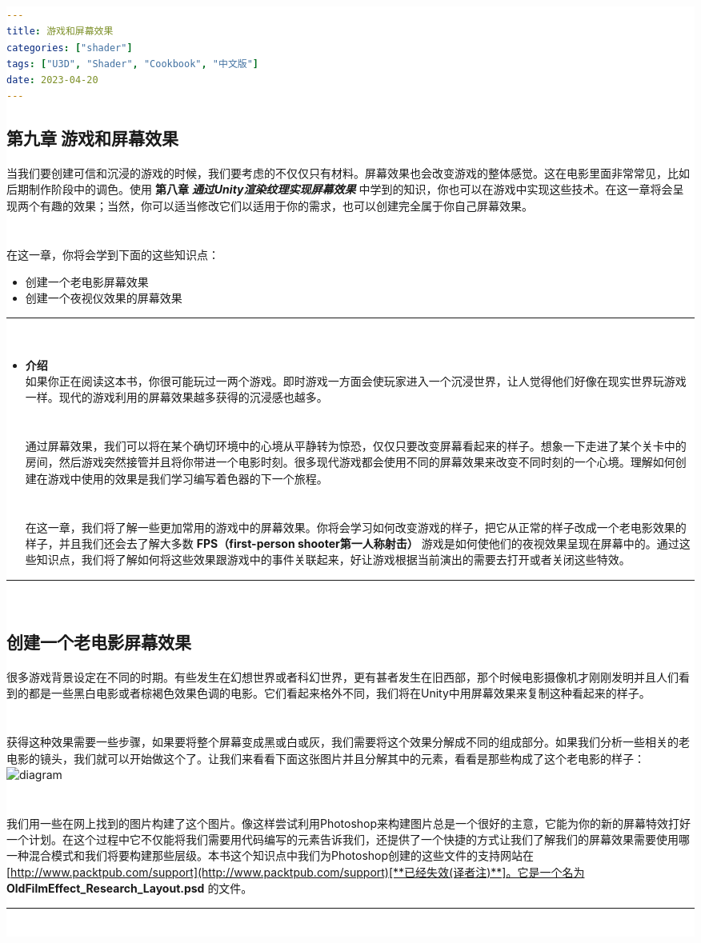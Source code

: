 ```yaml
---
title: 游戏和屏幕效果
categories: ["shader"]
tags: ["U3D", "Shader", "Cookbook", "中文版"]
date: 2023-04-20
---
```


## 第九章 游戏和屏幕效果    
当我们要创建可信和沉浸的游戏的时候，我们要考虑的不仅仅只有材料。屏幕效果也会改变游戏的整体感觉。这在电影里面非常常见，比如后期制作阶段中的调色。使用 **第八章** ***通过Unity渲染纹理实现屏幕效果*** 中学到的知识，你也可以在游戏中实现这些技术。在这一章将会呈现两个有趣的效果；当然，你可以适当修改它们以适用于你的需求，也可以创建完全属于你自己屏幕效果。   
<br>   
在这一章，你将会学到下面的这些知识点：   
- 创建一个老电影屏幕效果
- 创建一个夜视仪效果的屏幕效果   



***
<br>   

- **介绍**   
  如果你正在阅读这本书，你很可能玩过一两个游戏。即时游戏一方面会使玩家进入一个沉浸世界，让人觉得他们好像在现实世界玩游戏一样。现代的游戏利用的屏幕效果越多获得的沉浸感也越多。   
  <br>   
  通过屏幕效果，我们可以将在某个确切环境中的心境从平静转为惊恐，仅仅只要改变屏幕看起来的样子。想象一下走进了某个关卡中的房间，然后游戏突然接管并且将你带进一个电影时刻。很多现代游戏都会使用不同的屏幕效果来改变不同时刻的一个心境。理解如何创建在游戏中使用的效果是我们学习编写着色器的下一个旅程。   
  <br>   
  在这一章，我们将了解一些更加常用的游戏中的屏幕效果。你将会学习如何改变游戏的样子，把它从正常的样子改成一个老电影效果的样子，并且我们还会去了解大多数 **FPS（first-person shooter第一人称射击）** 游戏是如何使他们的夜视效果呈现在屏幕中的。通过这些知识点，我们将了解如何将这些效果跟游戏中的事件关联起来，好让游戏根据当前演出的需要去打开或者关闭这些特效。   




***
<br>   

## 创建一个老电影屏幕效果   
很多游戏背景设定在不同的时期。有些发生在幻想世界或者科幻世界，更有甚者发生在旧西部，那个时候电影摄像机才刚刚发明并且人们看到的都是一些黑白电影或者棕褐色效果色调的电影。它们看起来格外不同，我们将在Unity中用屏幕效果来复制这种看起来的样子。   
<br>   
获得这种效果需要一些步骤，如果要将整个屏幕变成黑或白或灰，我们需要将这个效果分解成不同的组成部分。如果我们分析一些相关的老电影的镜头，我们就可以开始做这个了。让我们来看看下面这张图片并且分解其中的元素，看看是那些构成了这个老电影的样子：   
![diagram](/game-tech-post/img/shader_book/diagram98.png)   
<br>   
我们用一些在网上找到的图片构建了这个图片。像这样尝试利用Photoshop来构建图片总是一个很好的主意，它能为你的新的屏幕特效打好一个计划。在这个过程中它不仅能将我们需要用代码编写的元素告诉我们，还提供了一个快捷的方式让我们了解我们的屏幕效果需要使用哪一种混合模式和我们将要构建那些层级。本书这个知识点中我们为Photoshop创建的这些文件的支持网站在[http://www.packtpub.com/support](http://www.packtpub.com/support)[**已经失效(译者注)**]。它是一个名为 **OldFilmEffect_Research_Layout.psd** 的文件。    


***
<br>   
